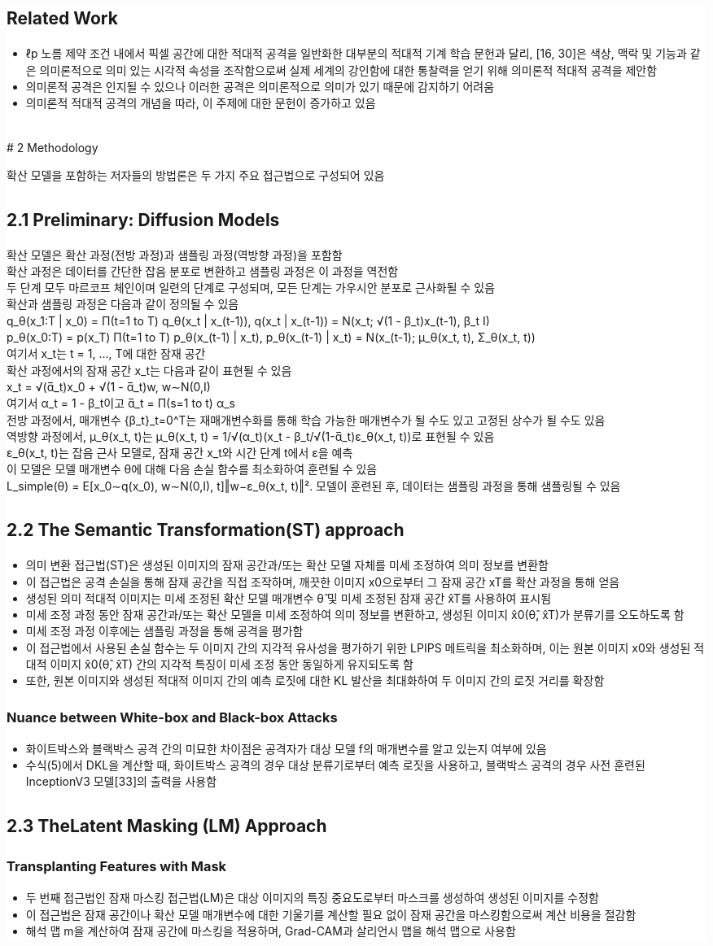 ## Related Work
* ℓp 노름 제약 조건 내에서 픽셀 공간에 대한 적대적 공격을 일반화한 대부분의 적대적 기계 학습 문헌과 달리, [16, 30]은 색상, 맥락 및 기능과 같은 의미론적으로 의미 있는 시각적 속성을   조작함으로써 실제 세계의 강인함에 대한 통찰력을 얻기 위해 의미론적 적대적 공격을 제안함   
* 의미론적 공격은 인지될 수 있으나 이러한 공격은 의미론적으로 의미가 있기 때문에 감지하기 어려움  
* 의미론적 적대적 공격의 개념을 따라, 이 주제에 대한 문헌이 증가하고 있음   

<br/>
# 2 Methodology

확산 모델을 포함하는 저자들의 방법론은 두 가지 주요 접근법으로 구성되어 있음


## 2.1 Preliminary: Diffusion Models   
확산 모델은 확산 과정(전방 과정)과 샘플링 과정(역방향 과정)을 포함함  
확산 과정은 데이터를 간단한 잡음 분포로 변환하고 샘플링 과정은 이 과정을 역전함  
두 단계 모두 마르코프 체인이며 일련의 단계로 구성되며, 모든 단계는 가우시안 분포로 근사화될 수 있음  
확산과 샘플링 과정은 다음과 같이 정의될 수 있음  
q_θ(x_1:T | x_0) = Π(t=1 to T) q_θ(x_t | x_(t-1)), q(x_t | x_(t-1)) = N(x_t; √(1 - β_t)x_(t-1), β_t I)  
p_θ(x_0:T) = p(x_T) Π(t=1 to T) p_θ(x_(t-1) | x_t), p_θ(x_(t-1) | x_t) = N(x_(t-1); μ_θ(x_t, t), Σ_θ(x_t, t))  
여기서 x_t는 t = 1, ..., T에 대한 잠재 공간    
확산 과정에서의 잠재 공간 x_t는 다음과 같이 표현될 수 있음    
x_t = √(α̅_t)x_0 + √(1 - α̅_t)w, w∼N(0,I)  
여기서 α_t = 1 - β_t이고 α̅_t = Π(s=1 to t) α_s  
 전방 과정에서, 매개변수 {β_t}_t=0^T는 재매개변수화를 통해 학습 가능한 매개변수가 될 수도 있고 고정된 상수가 될 수도 있음    
역방향 과정에서, μ_θ(x_t, t)는 μ_θ(x_t, t) = 1/√(α_t)(x_t - β_t/√(1-α̅_t)ε_θ(x_t, t))로 표현될 수 있음    
 ε_θ(x_t, t)는 잡음 근사 모델로, 잠재 공간 x_t와 시간 단계 t에서 ε을 예측    
이 모델은 모델 매개변수 θ에 대해 다음 손실 함수를 최소화하여 훈련될 수 있음      
L_simple(θ) = E[x_0∼q(x_0), w∼N(0,I), t]‖w−ε_θ(x_t, t)‖². 모델이 훈련된 후, 데이터는 샘플링 과정을 통해 샘플링될 수 있음  


## 2.2 The Semantic Transformation(ST) approach  
* 의미 변환 접근법(ST)은 생성된 이미지의 잠재 공간과/또는 확산 모델 자체를 미세 조정하여 의미 정보를 변환함
* 이 접근법은 공격 손실을 통해 잠재 공간을 직접 조작하며, 깨끗한 이미지 x0으로부터 그 잠재 공간 xT를 확산 과정을 통해 얻음
* 생성된 의미 적대적 이미지는 미세 조정된 확산 모델 매개변수 θ̂ 및 미세 조정된 잠재 공간 x̂T를 사용하여 표시됨
* 미세 조정 과정 동안 잠재 공간과/또는 확산 모델을 미세 조정하여 의미 정보를 변환하고, 생성된 이미지 x̂0(θ̂, x̂T)가 분류기를 오도하도록 함
* 미세 조정 과정 이후에는 샘플링 과정을 통해 공격을 평가함
* 이 접근법에서 사용된 손실 함수는 두 이미지 간의 지각적 유사성을 평가하기 위한 LPIPS 메트릭을 최소화하며, 이는 원본 이미지 x0와 생성된 적대적 이미지 x̂0(θ̂, x̂T) 간의 지각적 특징이 미세 조정 동안 동일하게 유지되도록 함
* 또한, 원본 이미지와 생성된 적대적 이미지 간의 예측 로짓에 대한 KL 발산을 최대화하여 두 이미지 간의 로짓 거리를 확장함 

### Nuance between White-box and Black-box Attacks  
* 화이트박스와 블랙박스 공격 간의 미묘한 차이점은 공격자가 대상 모델 f의 매개변수를 알고 있는지 여부에 있음
* 수식(5)에서 DKL을 계산할 때, 화이트박스 공격의 경우 대상 분류기로부터 예측 로짓을 사용하고, 블랙박스 공격의 경우 사전 훈련된 InceptionV3 모델[33]의 출력을 사용함  


## 2.3 TheLatent Masking (LM) Approach  
### Transplanting Features with Mask  
* 두 번째 접근법인 잠재 마스킹 접근법(LM)은 대상 이미지의 특징 중요도로부터 마스크를 생성하여 생성된 이미지를 수정함  
* 이 접근법은 잠재 공간이나 확산 모델 매개변수에 대한 기울기를 계산할 필요 없이 잠재 공간을 마스킹함으로써 계산 비용을 절감함  
* 해석 맵 m을 계산하여 잠재 공간에 마스킹을 적용하며, Grad-CAM과 살리언시 맵을 해석 맵으로 사용함   
